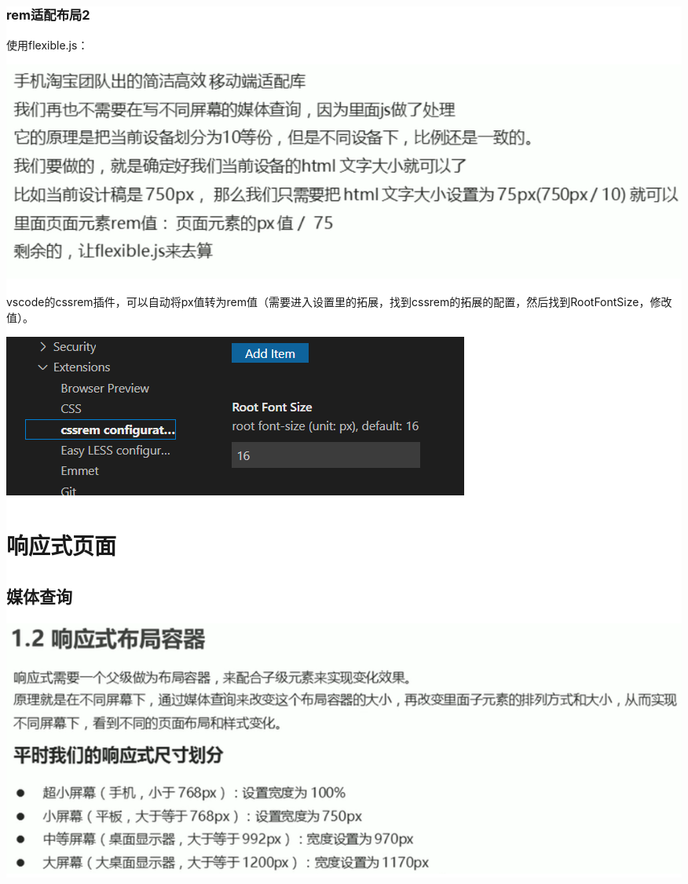 

### rem适配布局2

使用flexible.js：

![](image/flexible.png)

vscode的cssrem插件，可以自动将px值转为rem值（需要进入设置里的拓展，找到cssrem的拓展的配置，然后找到RootFontSize，修改值）。

![](image/cssrem.png)



# 响应式页面

## 媒体查询

![](image/响应式布局容器.png)
